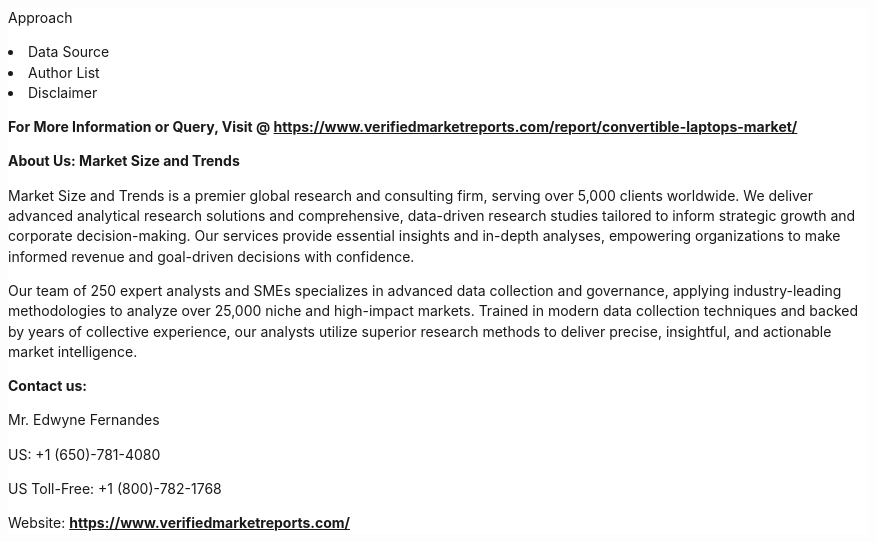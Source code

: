 Approach</li><li>Data Source</li><li>Author List</li><li>Disclaimer</li></ul></p><p><strong>For More Information or Query, Visit @ <a href="https://www.verifiedmarketreports.com/report/convertible-laptops-market/">https://www.verifiedmarketreports.com/report/convertible-laptops-market/</a></strong></p><p><strong>About Us: Market Size and Trends</strong></p><p>Market Size and Trends is a premier global research and consulting firm, serving over 5,000 clients worldwide. We deliver advanced analytical research solutions and comprehensive, data-driven research studies tailored to inform strategic growth and corporate decision-making. Our services provide essential insights and in-depth analyses, empowering organizations to make informed revenue and goal-driven decisions with confidence.</p><p>Our team of 250 expert analysts and SMEs specializes in advanced data collection and governance, applying industry-leading methodologies to analyze over 25,000 niche and high-impact markets. Trained in modern data collection techniques and backed by years of collective experience, our analysts utilize superior research methods to deliver precise, insightful, and actionable market intelligence.</p><p><strong>Contact us:</strong></p><p>Mr. Edwyne Fernandes</p><p>US: +1 (650)-781-4080</p><p>US Toll-Free: +1 (800)-782-1768</p><p>Website: <strong><a href="https://www.verifiedmarketreports.com/">https://www.verifiedmarketreports.com/</a></strong></p>
